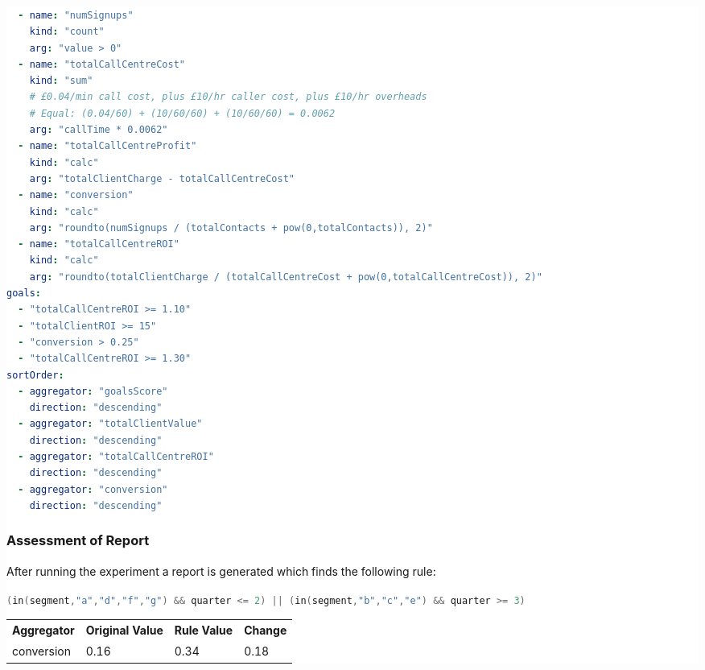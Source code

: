 ``` yaml
  - name: "numSignups"
    kind: "count"
    arg: "value > 0"
  - name: "totalCallCentreCost"
    kind: "sum"
    # £0.04/min call cost, plus £10/hr caller cost, plus £10/hr overheads
    # Equal: (0.04/60) + (10/60/60) + (10/60/60) = 0.0062
    arg: "callTime * 0.0062"
  - name: "totalCallCentreProfit"
    kind: "calc"
    arg: "totalClientCharge - totalCallCentreCost"
  - name: "conversion"
    kind: "calc"
    arg: "roundto(numSignups / (totalContacts + pow(0,totalContacts)), 2)"
  - name: "totalCallCentreROI"
    kind: "calc"
    arg: "roundto(totalClientCharge / (totalCallCentreCost + pow(0,totalCallCentreCost)), 2)"
goals:
  - "totalCallCentreROI >= 1.10"
  - "totalClientROI >= 15"
  - "conversion > 0.25"
  - "totalCallCentreROI >= 1.30"
sortOrder:
  - aggregator: "goalsScore"
    direction: "descending"
  - aggregator: "totalClientValue"
    direction: "descending"
  - aggregator: "totalCallCentreROI"
    direction: "descending"
  - aggregator: "conversion"
    direction: "descending"
```

### Assessment of Report
After running the experiment a report is generated which finds the following rule:

``` go
(in(segment,"a","d","f","g") && quarter <= 2) || (in(segment,"b","c","e") && quarter >= 3)
```

<table class="table table-bordered aggregators">
  <tr>
    <th>Aggregator</th>
    <th>Original Value</th>
    <th>Rule Value</th>
    <th>Change</th>
  </tr>

  <tr>
    <td>conversion</td>
    <td>0.16</td>
    <td>0.34</td>
    <td>0.18</td>
  </tr>
